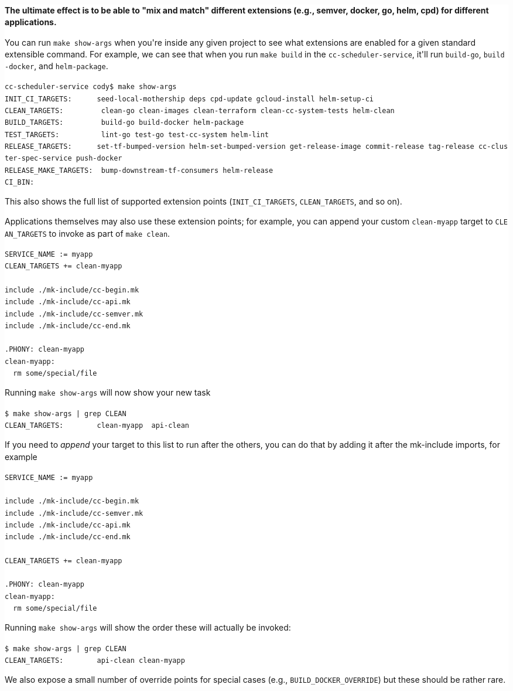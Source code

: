 **The ultimate effect is to be able to "mix and match" different extensions
(e.g., semver, docker, go, helm, cpd) for different applications.**

You can run `make show-args` when you're inside any given project to see what extensions
are enabled for a given standard extensible command. For example, we can see that when you
run `make build` in the `cc-scheduler-service`, it'll run `build-go`, `build-docker`, and
`helm-package`.
```
cc-scheduler-service cody$ make show-args
INIT_CI_TARGETS:      seed-local-mothership deps cpd-update gcloud-install helm-setup-ci
CLEAN_TARGETS:         clean-go clean-images clean-terraform clean-cc-system-tests helm-clean
BUILD_TARGETS:         build-go build-docker helm-package
TEST_TARGETS:          lint-go test-go test-cc-system helm-lint
RELEASE_TARGETS:      set-tf-bumped-version helm-set-bumped-version get-release-image commit-release tag-release cc-cluster-spec-service push-docker
RELEASE_MAKE_TARGETS:  bump-downstream-tf-consumers helm-release
CI_BIN:
```

This also shows the full list of supported extension points (`INIT_CI_TARGETS`, `CLEAN_TARGETS`, and so on).

Applications themselves may also use these extension points; for example, you can append
your custom `clean-myapp` target to `CLEAN_TARGETS` to invoke as part of `make clean`.

```
SERVICE_NAME := myapp
CLEAN_TARGETS += clean-myapp

include ./mk-include/cc-begin.mk
include ./mk-include/cc-api.mk
include ./mk-include/cc-semver.mk
include ./mk-include/cc-end.mk

.PHONY: clean-myapp
clean-myapp:
  rm some/special/file
```
Running `make show-args` will now show your new task
```
$ make show-args | grep CLEAN
CLEAN_TARGETS:        clean-myapp  api-clean
```

If you need to _append_ your target to this list to run after the others, you can do that by
adding it after the mk-include imports, for example
```
SERVICE_NAME := myapp

include ./mk-include/cc-begin.mk
include ./mk-include/cc-semver.mk
include ./mk-include/cc-api.mk
include ./mk-include/cc-end.mk

CLEAN_TARGETS += clean-myapp

.PHONY: clean-myapp
clean-myapp:
  rm some/special/file
```

Running `make show-args` will show the order these will actually be invoked:
```
$ make show-args | grep CLEAN
CLEAN_TARGETS:        api-clean clean-myapp
```

We also expose a small number of override points for special cases (e.g., `BUILD_DOCKER_OVERRIDE`)
but these should be rather rare.

